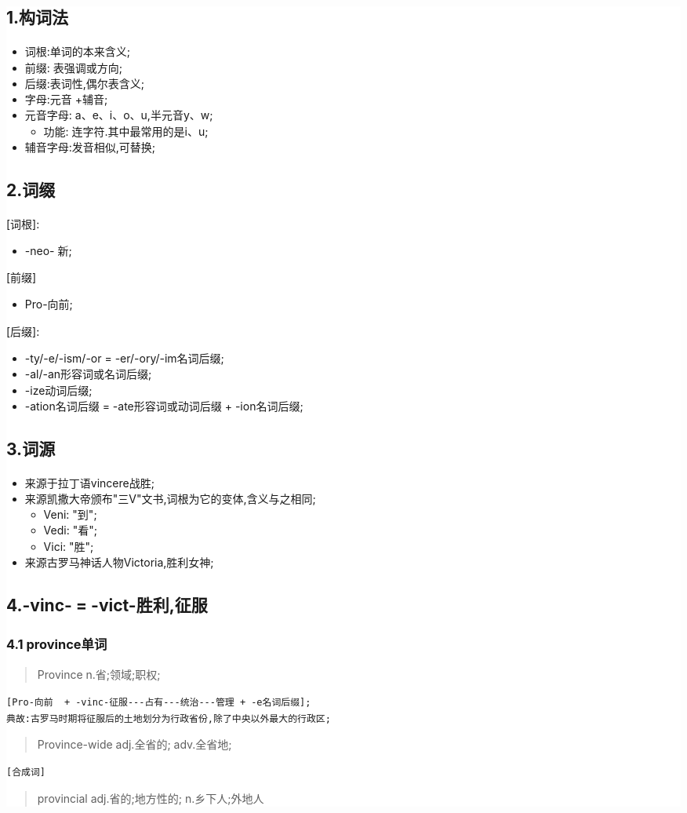 ## 1.构词法

- 词根:单词的本来含义;
- 前缀: 表强调或方向;
- 后缀:表词性,偶尔表含义;
- 字母:元音 +辅音;
- 元音字母: a、e、i、o、u,半元音y、w;
  - 功能: 连字符.其中最常用的是i、u;
- 辅音字母:发音相似,可替换;

## 2.词缀

[词根]:

- -neo- 新;

[前缀]

- Pro-向前;

[后缀]:

- -ty/-e/-ism/-or = -er/-ory/-im名词后缀;
- -al/-an形容词或名词后缀;
- -ize动词后缀;
- -ation名词后缀 = -ate形容词或动词后缀 + -ion名词后缀;

## 3.词源

- 来源于拉丁语vincere战胜;
- 来源凯撒大帝颁布"三V"文书,词根为它的变体,含义与之相同;
  - Veni: "到";
  - Vedi: "看";
  - Vici: "胜";
- 来源古罗马神话人物Victoria,胜利女神;

## 4.-vinc- = -vict-胜利,征服

### 4.1 province单词

> Province   n.省;领域;职权;

~~~tex
[Pro-向前  + -vinc-征服---占有---统治---管理 + -e名词后缀];
典故:古罗马时期将征服后的土地划分为行政省份,除了中央以外最大的行政区;
~~~

> Province-wide adj.全省的; adv.全省地;

~~~
[合成词]
~~~

> provincial adj.省的;地方性的; n.乡下人;外地人
